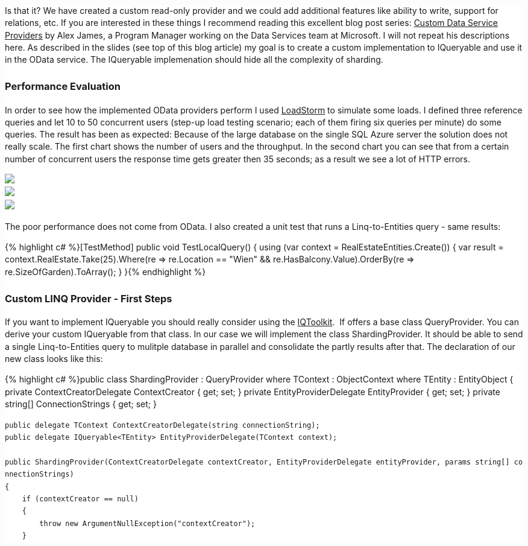 </ol><p>Is that it? We have created a custom read-only provider and we could add additional features like ability to write, support for relations, etc. If you are interested in these things I recommend reading this excellent blog post series: <a href="http://blogs.msdn.com/b/alexj/archive/2010/01/07/data-service-providers-getting-started.aspx">Custom Data Service Providers</a> by Alex James, a Program Manager working on the Data Services team at Microsoft. I will not repeat his descriptions here. As described in the slides (see top of this blog article) my goal is to create a custom implementation to <span class="InlineCode">IQueryable</span> and use it in the OData service. The <span class="InlineCode">IQueryable</span> implemenation should hide all the complexity of sharding.</p><h3>Performance Evaluation</h3><p>In order to see how the implemented OData providers perform I used <a href="http://www.loadstorm.com/">LoadStorm</a> to simulate some loads. I defined three reference queries and let 10 to 50 concurrent users (step-up load testing scenario; each of them firing six queries per minute) do some queries. The result has been as expected: Because of the large database on the single SQL Azure server the solution does not really scale. The first chart shows the number of users and the throughput. In the second chart you can see that from a certain number of concurrent users the response time gets greater then 35 seconds; as a result we see a lot of HTTP errors.</p><p>
  <img src="{{site.baseurl}}/content/images/blog/2011/02/Default OData Provider Load Test Results 2011-02-13 - Part 1.png" class="  " />
  <br />
  <img src="{{site.baseurl}}/content/images/blog/2011/02/Default OData Provider Load Test Results 2011-02-13 - Part 2.png" class="  " />
  <br />
  <img src="{{site.baseurl}}/content/images/blog/2011/02/Default OData Provider Load Test Results 2011-02-13 - Part 5.png" class="  " />
</p><p>The poor performance does not come from OData. I also created a unit test that runs a Linq-to-Entities query - same results:</p>{% highlight c# %}[TestMethod] 
public void TestLocalQuery() 
{ 
  using (var context = RealEstateEntities.Create()) 
  { 
    var result = context.RealEstate.Take(25).Where(re => re.Location == "Wien" && re.HasBalcony.Value).OrderBy(re => re.SizeOfGarden).ToArray(); 
  } 
}{% endhighlight %}<h3>Custom LINQ Provider - First Steps</h3><p>If you want to implement <span class="InlineCode">IQueryable</span> you should really consider using the <a href="http://iqtoolkit.codeplex.com/">IQToolkit</a>.  If offers a base class <span class="InlineCode">QueryProvider</span>. You can derive your custom <span class="InlineCode">IQueryable</span> from that class. In our case we will implement the class <span class="InlineCode">ShardingProvider</span>. It should be able to send a single Linq-to-Entities query to mulitple database in parallel and consolidate the partly results after that. The declaration of our new class looks like this:</p>{% highlight c# %}public class ShardingProvider<TContext, TEntity> 
    : QueryProvider 
    where TContext : ObjectContext 
    where TEntity : EntityObject 
{ 
    private ContextCreatorDelegate ContextCreator { get; set; } 
    private EntityProviderDelegate EntityProvider { get; set; } 
    private string[] ConnectionStrings { get; set; } 

    public delegate TContext ContextCreatorDelegate(string connectionString); 
    public delegate IQueryable<TEntity> EntityProviderDelegate(TContext context); 

    public ShardingProvider(ContextCreatorDelegate contextCreator, EntityProviderDelegate entityProvider, params string[] connectionStrings) 
    { 
        if (contextCreator == null) 
        { 
            throw new ArgumentNullException("contextCreator"); 
        } 
